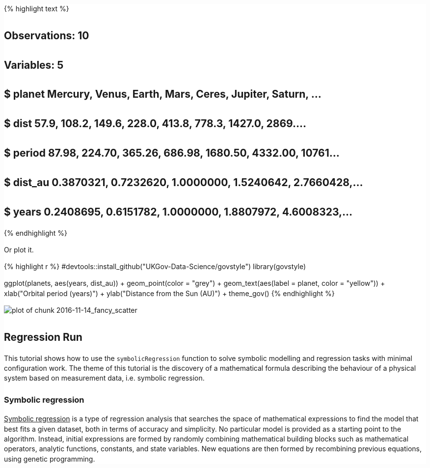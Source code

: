 

{% highlight text %}
## Observations: 10
## Variables: 5
## $ planet  <fctr> Mercury, Venus, Earth, Mars, Ceres, Jupiter, Saturn, ...
## $ dist    <dbl> 57.9, 108.2, 149.6, 228.0, 413.8, 778.3, 1427.0, 2869....
## $ period  <dbl> 87.98, 224.70, 365.26, 686.98, 1680.50, 4332.00, 10761...
## $ dist_au <dbl> 0.3870321, 0.7232620, 1.0000000, 1.5240642, 2.7660428,...
## $ years   <dbl> 0.2408695, 0.6151782, 1.0000000, 1.8807972, 4.6008323,...
{% endhighlight %}
 
Or plot it.
 

{% highlight r %}
#devtools::install_github("UKGov-Data-Science/govstyle")
library(govstyle)
 
ggplot(planets, aes(years, dist_au)) +
  geom_point(color = "grey") + 
  geom_text(aes(label = planet, color = "yellow")) +
  xlab("Orbital period (years)") +
  ylab("Distance from the Sun (AU)") +
  theme_gov()
{% endhighlight %}

![plot of chunk 2016-11-14_fancy_scatter](/figures/2016-11-14_fancy_scatter-1.svg)
 
## Regression Run  
 
This tutorial shows how to use the `symbolicRegression` function to solve symbolic modelling and regression tasks with minimal configuration work.
The theme of this tutorial is the discovery of a mathematical formula describing the behaviour of a physical system based on measurement
data, i.e. symbolic regression.  
 
### Symbolic regression
 
[Symbolic regression](https://en.wikipedia.org/wiki/Symbolic_regression) is a type of regression analysis that searches the space of mathematical expressions to find the model that best fits a given dataset, both in terms of accuracy and simplicity.
No particular model is provided as a starting point to the algorithm. Instead, initial expressions are formed by randomly combining mathematical building blocks such as mathematical operators, analytic functions, constants, and state variables.
New equations are then formed by recombining previous equations, using genetic programming.
 